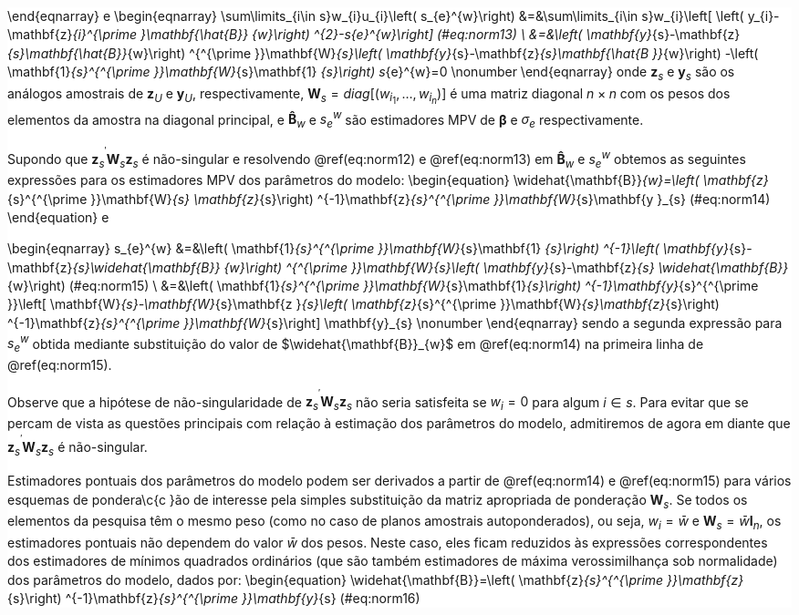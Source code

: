 \end{eqnarray}
e 
\begin{eqnarray}
\sum\limits_{i\in s}w_{i}u_{i}\left( s_{e}^{w}\right) &=&\sum\limits_{i\in
s}w_{i}\left[ \left( y_{i}-\mathbf{z}_{i}^{\prime }\mathbf{\hat{B}}
_{w}\right) ^{2}-s_{e}^{w}\right]  (\#eq:norm13) \\
&=&\left( \mathbf{y}_{s}-\mathbf{z}_{s}\mathbf{\hat{B}}_{w}\right)
^{^{\prime }}\mathbf{W}_{s}\left( \mathbf{y}_{s}-\mathbf{z}_{s}\mathbf{\hat{B
}}_{w}\right) -\left( \mathbf{1}_{s}^{^{\prime }}\mathbf{W}_{s}\mathbf{1}
_{s}\right) s_{e}^{w}=0  \nonumber
\end{eqnarray}
onde $\mathbf{z}_{s}$ e $\mathbf{y}_{s}$ são os análogos amostrais
de $\mathbf{z}_{U}$ e $\mathbf{y}_{U}$, respectivamente, 
$\mathbf{W}_{s}=diag\left[ \left( w_{i_{1}},\ldots ,w_{i_{n}}\right) \right]$ é
uma matriz diagonal $n\times n$ com os pesos dos elementos da amostra na
diagonal principal, e $\mathbf{\hat{B}}_{w}$ e $s_{e}^{w}$ são
estimadores MPV de $\mathbf{\beta }$ e $\sigma _{e}$ respectivamente.

Supondo que $\mathbf{z}_{s}^{^{\prime }}\mathbf{W}_{s}\mathbf{z}_{s}$ é
não-singular e resolvendo \@ref(eq:norm12) e \@ref(eq:norm13) em $\mathbf{\hat{B}
}_{w}$ e $s_{e}^{w}$ obtemos as seguintes expressões para os estimadores
MPV dos parâmetros do modelo: 
\begin{equation}
\widehat{\mathbf{B}}_{w}=\left( \mathbf{z}_{s}^{^{\prime }}\mathbf{W}_{s}
\mathbf{z}_{s}\right) ^{-1}\mathbf{z}_{s}^{^{\prime }}\mathbf{W}_{s}\mathbf{y
}_{s}  (\#eq:norm14)
\end{equation}
e 

\begin{eqnarray}
s_{e}^{w} &=&\left( \mathbf{1}_{s}^{^{\prime }}\mathbf{W}_{s}\mathbf{1}
_{s}\right) ^{-1}\left( \mathbf{y}_{s}-\mathbf{z}_{s}\widehat{\mathbf{B}}
_{w}\right) ^{^{\prime }}\mathbf{W}_{s}\left( \mathbf{y}_{s}-\mathbf{z}_{s}
\widehat{\mathbf{B}}_{w}\right)  (\#eq:norm15) \\
&=&\left( \mathbf{1}_{s}^{^{\prime }}\mathbf{W}_{s}\mathbf{1}_{s}\right)
^{-1}\mathbf{y}_{s}^{^{\prime }}\left[ \mathbf{W}_{s}-\mathbf{W}_{s}\mathbf{z
}_{s}\left( \mathbf{z}_{s}^{^{\prime }}\mathbf{W}_{s}\mathbf{z}_{s}\right)
^{-1}\mathbf{z}_{s}^{^{\prime }}\mathbf{W}_{s}\right] \mathbf{y}_{s} 
\nonumber
\end{eqnarray}
sendo a segunda expressão para $s_{e}^{w}$ obtida mediante substituição do valor de $\widehat{\mathbf{B}}_{w}$ em \@ref(eq:norm14) na primeira
linha de \@ref(eq:norm15).

Observe que a hipótese de não-singularidade de $\mathbf{z}
_{s}^{^{\prime }}\mathbf{W}_{s}\mathbf{z}_{s}$ não seria satisfeita se 
$w_{i}=0$ para algum $i\in s$. Para evitar que se percam de vista as
questões principais com relação à estimação dos
parâmetros do modelo, admitiremos de agora em diante que $\mathbf{z}
_{s}^{^{\prime }}\mathbf{W}_{s}\mathbf{z}_{s}$ é não-singular.

Estimadores pontuais dos parâmetros do modelo podem ser derivados a
partir de \@ref(eq:norm14) e \@ref(eq:norm15) para vários esquemas de pondera\c{c
}ão de interesse pela simples substituição da matriz apropriada
de ponderação $\mathbf{W}_{s}$. Se todos os elementos da pesquisa
têm o mesmo peso (como no caso de planos amostrais autoponderados), ou
seja, $w_{i}=\bar{w}$ e $\mathbf{W}_{s}=\bar{w}\mathbf{I}_{n}$, os
estimadores pontuais não dependem do valor $\bar{w}$ dos pesos. Neste
caso, eles ficam reduzidos às expressões correspondentes dos
estimadores de mínimos quadrados ordinários (que são também
estimadores de máxima verossimilhança sob normalidade) dos
parâmetros do modelo, dados por: 
\begin{equation}
\widehat{\mathbf{B}}=\left( \mathbf{z}_{s}^{^{\prime }}\mathbf{z}_{s}\right)
^{-1}\mathbf{z}_{s}^{^{\prime }}\mathbf{y}_{s}  (\#eq:norm16)